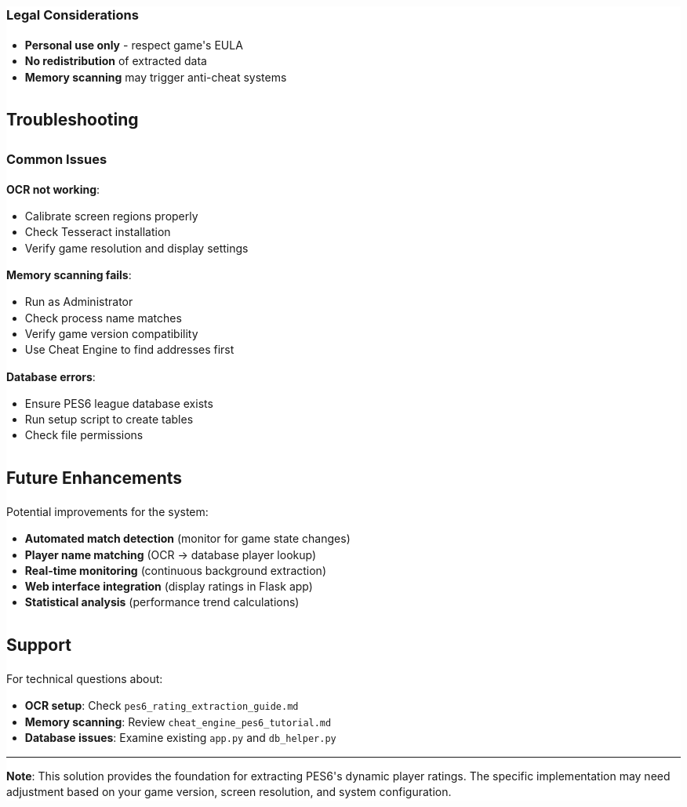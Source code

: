 ### Legal Considerations
- **Personal use only** - respect game's EULA
- **No redistribution** of extracted data
- **Memory scanning** may trigger anti-cheat systems

## Troubleshooting

### Common Issues

**OCR not working**:
- Calibrate screen regions properly
- Check Tesseract installation
- Verify game resolution and display settings

**Memory scanning fails**:
- Run as Administrator
- Check process name matches
- Verify game version compatibility
- Use Cheat Engine to find addresses first

**Database errors**:
- Ensure PES6 league database exists
- Run setup script to create tables
- Check file permissions

## Future Enhancements

Potential improvements for the system:
- **Automated match detection** (monitor for game state changes)
- **Player name matching** (OCR → database player lookup)
- **Real-time monitoring** (continuous background extraction)
- **Web interface integration** (display ratings in Flask app)
- **Statistical analysis** (performance trend calculations)

## Support

For technical questions about:
- **OCR setup**: Check `pes6_rating_extraction_guide.md`
- **Memory scanning**: Review `cheat_engine_pes6_tutorial.md`
- **Database issues**: Examine existing `app.py` and `db_helper.py`

---

**Note**: This solution provides the foundation for extracting PES6's dynamic player ratings. The specific implementation may need adjustment based on your game version, screen resolution, and system configuration.